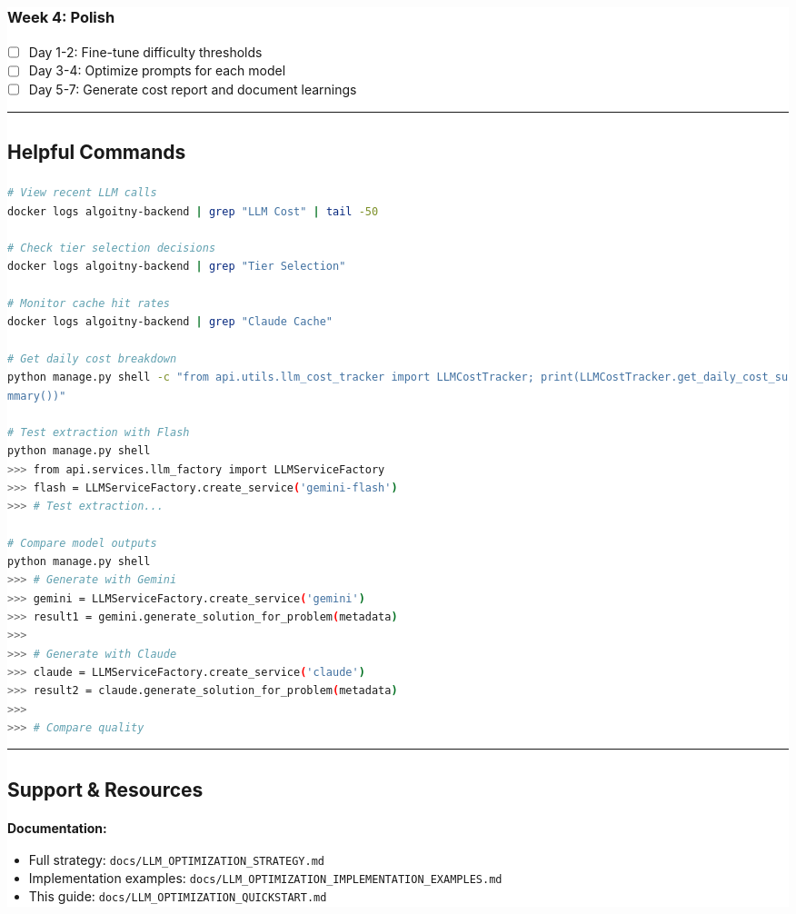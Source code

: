 ### Week 4: Polish
- [ ] Day 1-2: Fine-tune difficulty thresholds
- [ ] Day 3-4: Optimize prompts for each model
- [ ] Day 5-7: Generate cost report and document learnings

---

## Helpful Commands

```bash
# View recent LLM calls
docker logs algoitny-backend | grep "LLM Cost" | tail -50

# Check tier selection decisions
docker logs algoitny-backend | grep "Tier Selection"

# Monitor cache hit rates
docker logs algoitny-backend | grep "Claude Cache"

# Get daily cost breakdown
python manage.py shell -c "from api.utils.llm_cost_tracker import LLMCostTracker; print(LLMCostTracker.get_daily_cost_summary())"

# Test extraction with Flash
python manage.py shell
>>> from api.services.llm_factory import LLMServiceFactory
>>> flash = LLMServiceFactory.create_service('gemini-flash')
>>> # Test extraction...

# Compare model outputs
python manage.py shell
>>> # Generate with Gemini
>>> gemini = LLMServiceFactory.create_service('gemini')
>>> result1 = gemini.generate_solution_for_problem(metadata)
>>>
>>> # Generate with Claude
>>> claude = LLMServiceFactory.create_service('claude')
>>> result2 = claude.generate_solution_for_problem(metadata)
>>>
>>> # Compare quality
```

---

## Support & Resources

**Documentation:**
- Full strategy: `docs/LLM_OPTIMIZATION_STRATEGY.md`
- Implementation examples: `docs/LLM_OPTIMIZATION_IMPLEMENTATION_EXAMPLES.md`
- This guide: `docs/LLM_OPTIMIZATION_QUICKSTART.md`
